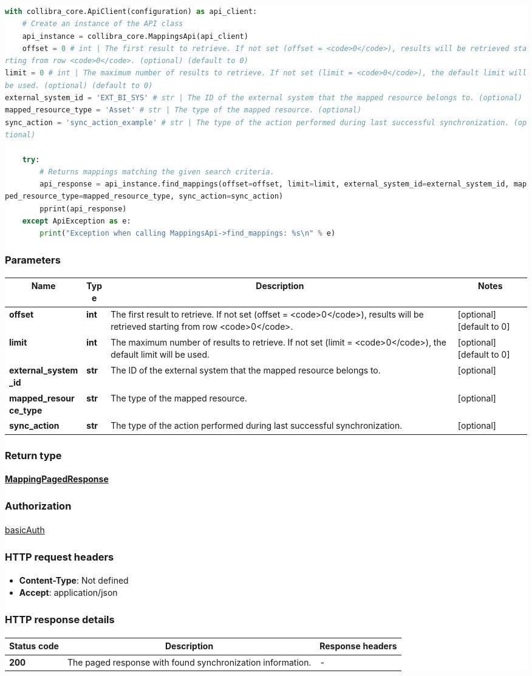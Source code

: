 ```python
with collibra_core.ApiClient(configuration) as api_client:
    # Create an instance of the API class
    api_instance = collibra_core.MappingsApi(api_client)
    offset = 0 # int | The first result to retrieve. If not set (offset = <code>0</code>), results will be retrieved starting from row <code>0</code>. (optional) (default to 0)
limit = 0 # int | The maximum number of results to retrieve. If not set (limit = <code>0</code>), the default limit will be used. (optional) (default to 0)
external_system_id = 'EXT_BI_SYS' # str | The ID of the external system that the mapped resource belongs to. (optional)
mapped_resource_type = 'Asset' # str | The type of the mapped resource. (optional)
sync_action = 'sync_action_example' # str | The type of the action performed during last successful synchronization. (optional)

    try:
        # Returns mappings matching the given search criteria.
        api_response = api_instance.find_mappings(offset=offset, limit=limit, external_system_id=external_system_id, mapped_resource_type=mapped_resource_type, sync_action=sync_action)
        pprint(api_response)
    except ApiException as e:
        print("Exception when calling MappingsApi->find_mappings: %s\n" % e)
```

### Parameters

Name | Type | Description  | Notes
------------- | ------------- | ------------- | -------------
 **offset** | **int**| The first result to retrieve. If not set (offset &#x3D; &lt;code&gt;0&lt;/code&gt;), results will be retrieved starting from row &lt;code&gt;0&lt;/code&gt;. | [optional] [default to 0]
 **limit** | **int**| The maximum number of results to retrieve. If not set (limit &#x3D; &lt;code&gt;0&lt;/code&gt;), the default limit will be used. | [optional] [default to 0]
 **external_system_id** | **str**| The ID of the external system that the mapped resource belongs to. | [optional] 
 **mapped_resource_type** | **str**| The type of the mapped resource. | [optional] 
 **sync_action** | **str**| The type of the action performed during last successful synchronization. | [optional] 

### Return type

[**MappingPagedResponse**](MappingPagedResponse.md)

### Authorization

[basicAuth](../README.md#basicAuth)

### HTTP request headers

 - **Content-Type**: Not defined
 - **Accept**: application/json

### HTTP response details
| Status code | Description | Response headers |
|-------------|-------------|------------------|
**200** | The paged response with found synchronization information. |  -  |

